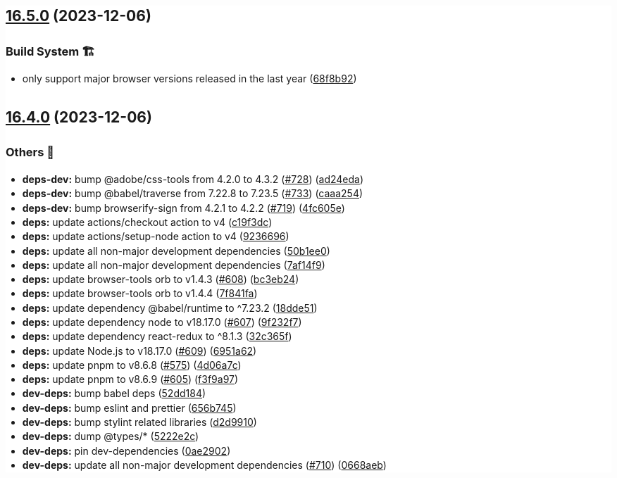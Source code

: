 ## [16.5.0](https://github.com/hello-pangea/dnd/compare/v16.4.0...v16.5.0) (2023-12-06)


### Build System 🏗

* only support major browser versions released in the last year ([68f8b92](https://github.com/hello-pangea/dnd/commit/68f8b9274cb89aa05e13eebdcec8ec54432673d5))

## [16.4.0](https://github.com/hello-pangea/dnd/compare/v16.3.0...v16.4.0) (2023-12-06)


### Others 🔧

* **deps-dev:** bump @adobe/css-tools from 4.2.0 to 4.3.2 ([#728](https://github.com/hello-pangea/dnd/issues/728)) ([ad24eda](https://github.com/hello-pangea/dnd/commit/ad24eda863cf16d35c306eb788f3145288ef5445))
* **deps-dev:** bump @babel/traverse from 7.22.8 to 7.23.5 ([#733](https://github.com/hello-pangea/dnd/issues/733)) ([caaa254](https://github.com/hello-pangea/dnd/commit/caaa25464d9b61b8ab2c5f315e7c9f47dc980840))
* **deps-dev:** bump browserify-sign from 4.2.1 to 4.2.2 ([#719](https://github.com/hello-pangea/dnd/issues/719)) ([4fc605e](https://github.com/hello-pangea/dnd/commit/4fc605ec7fa74255ca005e78b604d1f4be1ce626))
* **deps:** update actions/checkout action to v4 ([c19f3dc](https://github.com/hello-pangea/dnd/commit/c19f3dc3d5d65aedbcf2633b373237d37cb8c7cd))
* **deps:** update actions/setup-node action to v4 ([9236696](https://github.com/hello-pangea/dnd/commit/92366968c5be3e38334754e2a5cffce373b4b51f))
* **deps:** update all non-major development dependencies ([50b1ee0](https://github.com/hello-pangea/dnd/commit/50b1ee0a85a3fe3df2e52e49195649e94da8334a))
* **deps:** update all non-major development dependencies ([7af14f9](https://github.com/hello-pangea/dnd/commit/7af14f90e51e7c2e62270fe9f92e1486e0d11b2c))
* **deps:** update browser-tools orb to v1.4.3 ([#608](https://github.com/hello-pangea/dnd/issues/608)) ([bc3eb24](https://github.com/hello-pangea/dnd/commit/bc3eb24d18a649f690f8452dd4272ffbd64524ec))
* **deps:** update browser-tools orb to v1.4.4 ([7f841fa](https://github.com/hello-pangea/dnd/commit/7f841fa371a5962f99faaf8fdac165158db8a343))
* **deps:** update dependency @babel/runtime to ^7.23.2 ([18dde51](https://github.com/hello-pangea/dnd/commit/18dde51defd75105c7a9db01138739e3cfb8453e))
* **deps:** update dependency node to v18.17.0 ([#607](https://github.com/hello-pangea/dnd/issues/607)) ([9f232f7](https://github.com/hello-pangea/dnd/commit/9f232f77e759b3d7a216e68e0c51edaed7cd9e96))
* **deps:** update dependency react-redux to ^8.1.3 ([32c365f](https://github.com/hello-pangea/dnd/commit/32c365f274b2b505e3694df32aba55aa4d7faf72))
* **deps:** update Node.js to v18.17.0 ([#609](https://github.com/hello-pangea/dnd/issues/609)) ([6951a62](https://github.com/hello-pangea/dnd/commit/6951a621dab6614f8a643ea95ac41e35bf312209))
* **deps:** update pnpm to v8.6.8 ([#575](https://github.com/hello-pangea/dnd/issues/575)) ([4d06a7c](https://github.com/hello-pangea/dnd/commit/4d06a7c64e9b3a4254b5b3ec24c0965b826704c9))
* **deps:** update pnpm to v8.6.9 ([#605](https://github.com/hello-pangea/dnd/issues/605)) ([f3f9a97](https://github.com/hello-pangea/dnd/commit/f3f9a97ae64eefbcdd24af3aadc8e622c0c34d43))
* **dev-deps:** bump babel deps ([52dd184](https://github.com/hello-pangea/dnd/commit/52dd184d85b83afae1df719089b4d753c51cb8d3))
* **dev-deps:** bump eslint and prettier ([656b745](https://github.com/hello-pangea/dnd/commit/656b745704656cc0a835037f22a38e8e6eda8625))
* **dev-deps:** bump stylint related libraries ([d2d9910](https://github.com/hello-pangea/dnd/commit/d2d9910148fad04b65ee36f80fa632511310d62a))
* **dev-deps:** dump @types/* ([5222e2c](https://github.com/hello-pangea/dnd/commit/5222e2cb8208ab2888d9e03484176be1f34893d2))
* **dev-deps:** pin dev-dependencies ([0ae2902](https://github.com/hello-pangea/dnd/commit/0ae290271561d1b09e699ef830e6732877c181d7))
* **dev-deps:** update all non-major development dependencies ([#710](https://github.com/hello-pangea/dnd/issues/710)) ([0668aeb](https://github.com/hello-pangea/dnd/commit/0668aeb24d2c7d059ca2a88280531f9966b9e9d4))